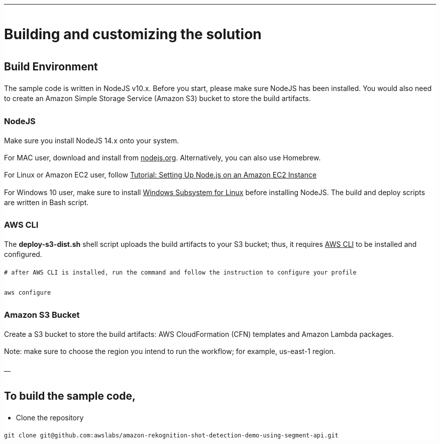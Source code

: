 ___

# Building and customizing the solution

## Build Environment
The sample code is written in NodeJS v10.x. Before you start, please make sure NodeJS has been installed. You would also need to create an Amazon Simple Storage Service (Amazon S3) bucket to store the build artifacts. 


### NodeJS
Make sure you install NodeJS 14.x onto your system.

For MAC user, download and install from [nodejs.org](https://nodejs.org/en/download/). Alternatively, you can also use Homebrew.

For Linux or Amazon EC2 user, follow [Tutorial: Setting Up Node.js on an Amazon EC2 Instance](https://docs.aws.amazon.com/sdk-for-javascript/v2/developer-guide/setting-up-node-on-ec2-instance.html)

For Windows 10 user, make sure to install [Windows Subsystem for Linux](https://docs.microsoft.com/en-us/windows/wsl/install-win10) before installing NodeJS. The build and deploy scripts are written in Bash script.


### AWS CLI

The **deploy-s3-dist.sh** shell script uploads the build artifacts to your S3 bucket; thus, it requires [AWS CLI](https://docs.aws.amazon.com/cli/latest/userguide/cli-chap-install.html) to be installed and configured.

```shell
# after AWS CLI is installed, run the command and follow the instruction to configure your profile

aws configure

```

### Amazon S3 Bucket

Create a S3 bucket to store the build artifacts: AWS CloudFormation (CFN) templates and Amazon Lambda packages.

Note: make sure to choose the region you intend to run the workflow; for example, us-east-1 region.


__

## To build the sample code,
* Clone the repository

```shell
git clone git@github.com:awslabs/amazon-rekognition-shot-detection-demo-using-segment-api.git

```

